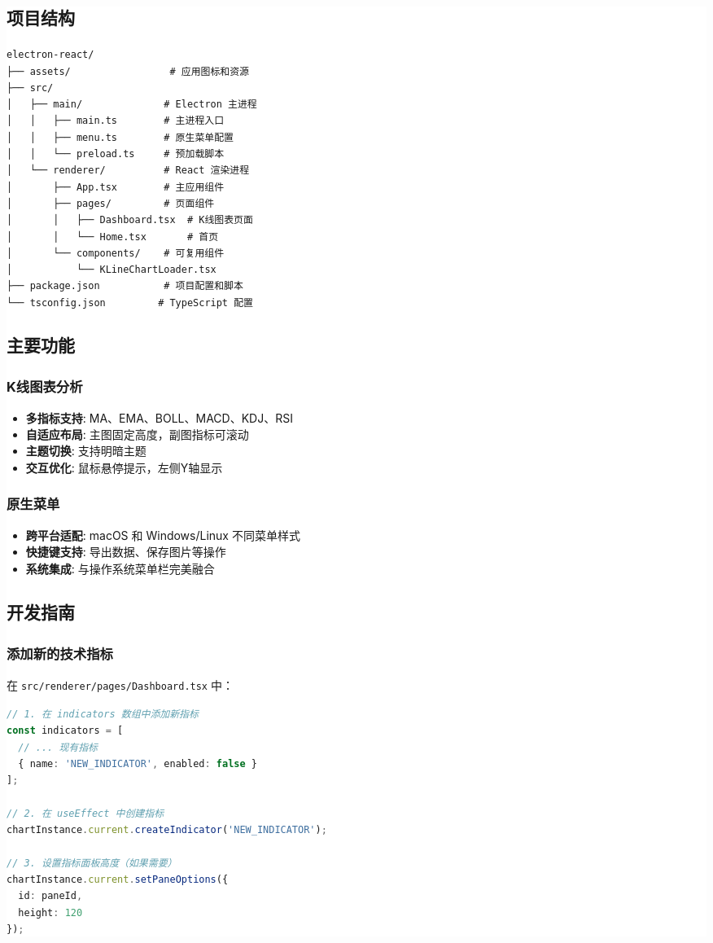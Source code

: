 ## 项目结构

```
electron-react/
├── assets/                 # 应用图标和资源
├── src/
│   ├── main/              # Electron 主进程
│   │   ├── main.ts        # 主进程入口
│   │   ├── menu.ts        # 原生菜单配置
│   │   └── preload.ts     # 预加载脚本
│   └── renderer/          # React 渲染进程
│       ├── App.tsx        # 主应用组件
│       ├── pages/         # 页面组件
│       │   ├── Dashboard.tsx  # K线图表页面
│       │   └── Home.tsx       # 首页
│       └── components/    # 可复用组件
│           └── KLineChartLoader.tsx
├── package.json           # 项目配置和脚本
└── tsconfig.json         # TypeScript 配置
```

## 主要功能

### K线图表分析
- **多指标支持**: MA、EMA、BOLL、MACD、KDJ、RSI
- **自适应布局**: 主图固定高度，副图指标可滚动
- **主题切换**: 支持明暗主题
- **交互优化**: 鼠标悬停提示，左侧Y轴显示

### 原生菜单
- **跨平台适配**: macOS 和 Windows/Linux 不同菜单样式
- **快捷键支持**: 导出数据、保存图片等操作
- **系统集成**: 与操作系统菜单栏完美融合

## 开发指南

### 添加新的技术指标

在 `src/renderer/pages/Dashboard.tsx` 中：

```typescript
// 1. 在 indicators 数组中添加新指标
const indicators = [
  // ... 现有指标
  { name: 'NEW_INDICATOR', enabled: false }
];

// 2. 在 useEffect 中创建指标
chartInstance.current.createIndicator('NEW_INDICATOR');

// 3. 设置指标面板高度（如果需要）
chartInstance.current.setPaneOptions({ 
  id: paneId, 
  height: 120 
});
```
